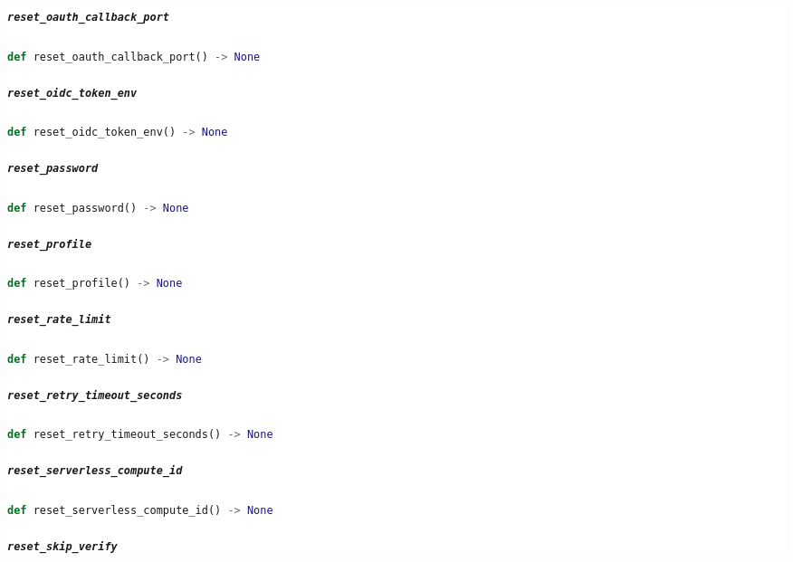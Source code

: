 ##### `reset_oauth_callback_port` <a name="reset_oauth_callback_port" id="@cdktf/provider-databricks.provider.DatabricksProvider.resetOauthCallbackPort"></a>

```python
def reset_oauth_callback_port() -> None
```

##### `reset_oidc_token_env` <a name="reset_oidc_token_env" id="@cdktf/provider-databricks.provider.DatabricksProvider.resetOidcTokenEnv"></a>

```python
def reset_oidc_token_env() -> None
```

##### `reset_password` <a name="reset_password" id="@cdktf/provider-databricks.provider.DatabricksProvider.resetPassword"></a>

```python
def reset_password() -> None
```

##### `reset_profile` <a name="reset_profile" id="@cdktf/provider-databricks.provider.DatabricksProvider.resetProfile"></a>

```python
def reset_profile() -> None
```

##### `reset_rate_limit` <a name="reset_rate_limit" id="@cdktf/provider-databricks.provider.DatabricksProvider.resetRateLimit"></a>

```python
def reset_rate_limit() -> None
```

##### `reset_retry_timeout_seconds` <a name="reset_retry_timeout_seconds" id="@cdktf/provider-databricks.provider.DatabricksProvider.resetRetryTimeoutSeconds"></a>

```python
def reset_retry_timeout_seconds() -> None
```

##### `reset_serverless_compute_id` <a name="reset_serverless_compute_id" id="@cdktf/provider-databricks.provider.DatabricksProvider.resetServerlessComputeId"></a>

```python
def reset_serverless_compute_id() -> None
```

##### `reset_skip_verify` <a name="reset_skip_verify" id="@cdktf/provider-databricks.provider.DatabricksProvider.resetSkipVerify"></a>
